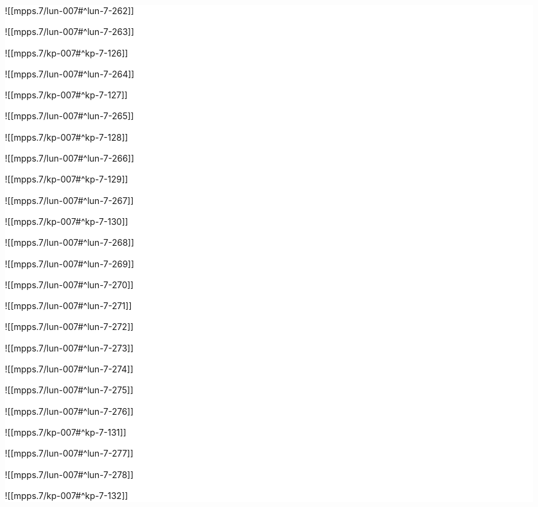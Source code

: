 ![[mpps.7/lun-007#^lun-7-262]]

![[mpps.7/lun-007#^lun-7-263]]

![[mpps.7/kp-007#^kp-7-126]]

![[mpps.7/lun-007#^lun-7-264]]

![[mpps.7/kp-007#^kp-7-127]]

![[mpps.7/lun-007#^lun-7-265]]

![[mpps.7/kp-007#^kp-7-128]]

![[mpps.7/lun-007#^lun-7-266]]

![[mpps.7/kp-007#^kp-7-129]]

![[mpps.7/lun-007#^lun-7-267]]

![[mpps.7/kp-007#^kp-7-130]]

![[mpps.7/lun-007#^lun-7-268]]

![[mpps.7/lun-007#^lun-7-269]]

![[mpps.7/lun-007#^lun-7-270]]

![[mpps.7/lun-007#^lun-7-271]]

![[mpps.7/lun-007#^lun-7-272]]

![[mpps.7/lun-007#^lun-7-273]]

![[mpps.7/lun-007#^lun-7-274]]

![[mpps.7/lun-007#^lun-7-275]]

![[mpps.7/lun-007#^lun-7-276]]

![[mpps.7/kp-007#^kp-7-131]]

![[mpps.7/lun-007#^lun-7-277]]

![[mpps.7/lun-007#^lun-7-278]]

![[mpps.7/kp-007#^kp-7-132]]
